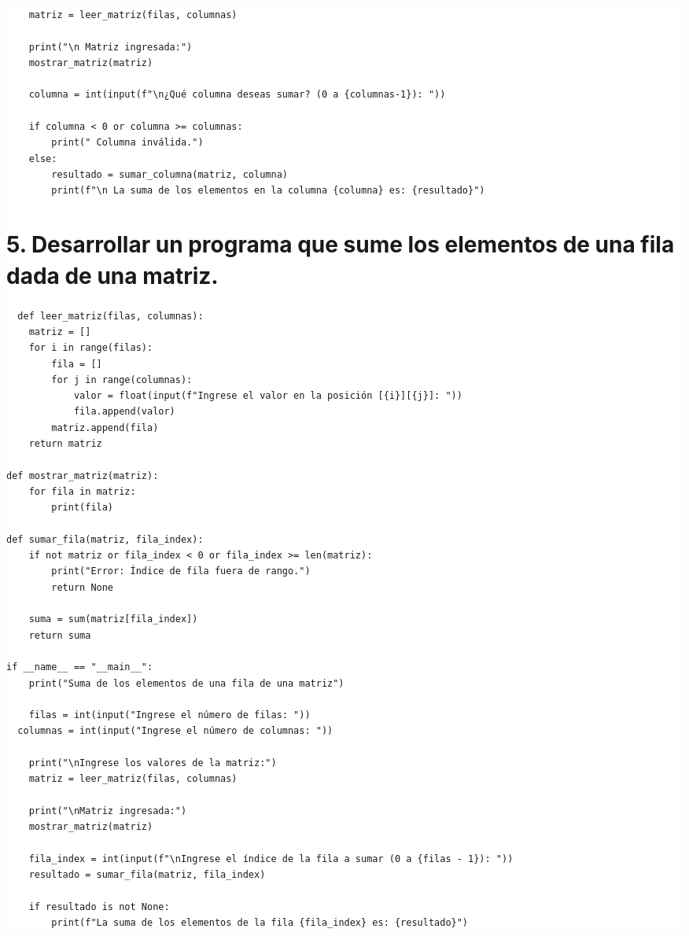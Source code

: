         matriz = leer_matriz(filas, columnas)
        
        print("\n Matriz ingresada:")
        mostrar_matriz(matriz)
        
        columna = int(input(f"\n¿Qué columna deseas sumar? (0 a {columnas-1}): "))
        
        if columna < 0 or columna >= columnas:
            print(" Columna inválida.")
        else:
            resultado = sumar_columna(matriz, columna)
            print(f"\n La suma de los elementos en la columna {columna} es: {resultado}")

# 5. Desarrollar un programa que sume los elementos de una fila dada de una matriz.
  
      def leer_matriz(filas, columnas):
        matriz = []
        for i in range(filas):
            fila = []
            for j in range(columnas):
                valor = float(input(f"Ingrese el valor en la posición [{i}][{j}]: "))
                fila.append(valor)
            matriz.append(fila)
        return matriz
    
    def mostrar_matriz(matriz):
        for fila in matriz:
            print(fila)
    
    def sumar_fila(matriz, fila_index):
        if not matriz or fila_index < 0 or fila_index >= len(matriz):
            print("Error: Índice de fila fuera de rango.")
            return None

        suma = sum(matriz[fila_index])
        return suma

    if __name__ == "__main__":
        print("Suma de los elementos de una fila de una matriz")

        filas = int(input("Ingrese el número de filas: "))
      columnas = int(input("Ingrese el número de columnas: "))
  
        print("\nIngrese los valores de la matriz:")
        matriz = leer_matriz(filas, columnas)

        print("\nMatriz ingresada:")
        mostrar_matriz(matriz)
    
        fila_index = int(input(f"\nIngrese el índice de la fila a sumar (0 a {filas - 1}): "))
        resultado = sumar_fila(matriz, fila_index)
    
        if resultado is not None:
            print(f"La suma de los elementos de la fila {fila_index} es: {resultado}")
    
